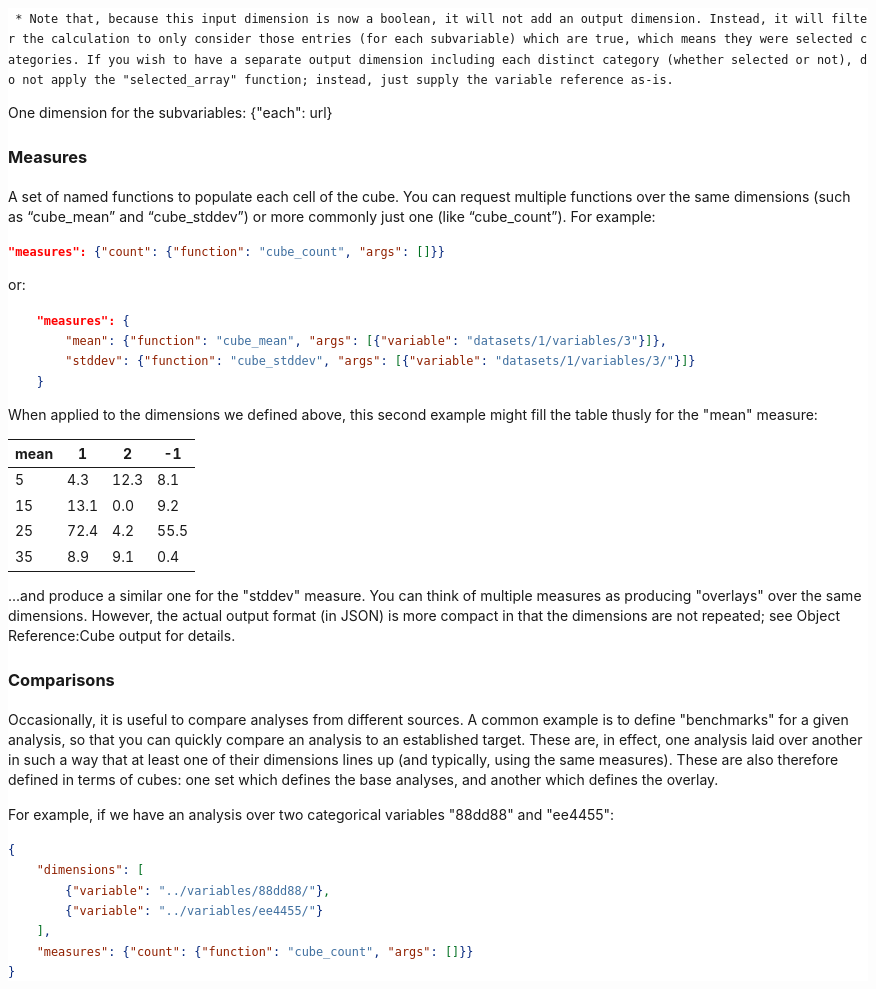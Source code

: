      * Note that, because this input dimension is now a boolean, it will not add an output dimension. Instead, it will filter the calculation to only consider those entries (for each subvariable) which are true, which means they were selected categories. If you wish to have a separate output dimension including each distinct category (whether selected or not), do not apply the "selected_array" function; instead, just supply the variable reference as-is.
One dimension for the subvariables: {"each": url}

### Measures
A set of named functions to populate each cell of the cube. You can request multiple functions over the same dimensions (such as “cube_mean” and “cube_stddev”) or more commonly just one (like “cube_count”). For example:

```json
"measures": {"count": {"function": "cube_count", "args": []}}
```

or:

```json
    "measures": {
        "mean": {"function": "cube_mean", "args": [{"variable": "datasets/1/variables/3"}]},
        "stddev": {"function": "cube_stddev", "args": [{"variable": "datasets/1/variables/3/"}]}
    }
```

When applied to the dimensions we defined above, this second example might fill the table thusly for the "mean" measure:

|mean| 1 | 2 | -1 |
|---|---|---|----|
|  5|4.3|12.3|8.1|
| 15|13.1|0.0|9.2|
| 25|72.4|4.2|55.5|
| 35|8.9|9.1|0.4|
 
...and produce a similar one for the "stddev" measure. You can think of multiple measures as producing "overlays" over the same dimensions. However, the actual output format (in JSON) is more compact in that the dimensions are not repeated; see Object Reference:Cube output for details.

### Comparisons

Occasionally, it is useful to compare analyses from different sources. A common example is to define "benchmarks" for a given analysis, so that you can quickly compare an analysis to an established target. These are, in effect, one analysis laid over another in such a way that at least one of their dimensions lines up (and typically, using the same measures). These are also therefore defined in terms of cubes: one set which defines the base analyses, and another which defines the overlay.

For example, if we have an analysis over two categorical variables "88dd88" and "ee4455":

```json
{
    "dimensions": [
        {"variable": "../variables/88dd88/"},
        {"variable": "../variables/ee4455/"}
    ],
    "measures": {"count": {"function": "cube_count", "args": []}}
}
```

